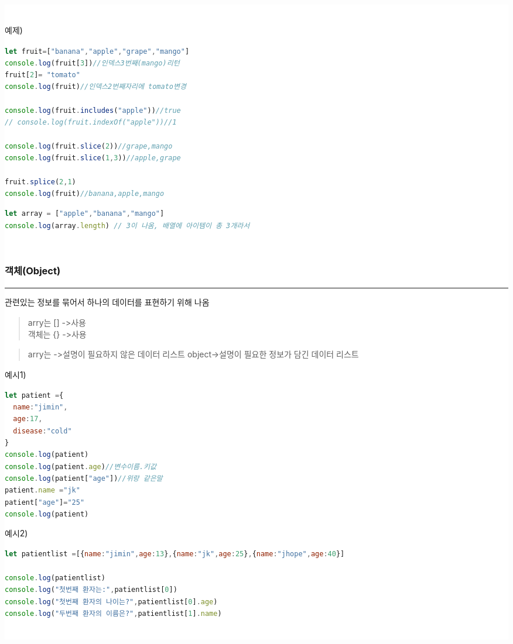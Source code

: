 <br/>

예제)
```js
let fruit=["banana","apple","grape","mango"]
console.log(fruit[3])//인덱스3번째(mango)리턴
fruit[2]= "tomato"
console.log(fruit)//인덱스2번째자리에 tomato변경

console.log(fruit.includes("apple"))//true
// console.log(fruit.indexOf("apple"))//1

console.log(fruit.slice(2))//grape,mango
console.log(fruit.slice(1,3))//apple,grape

fruit.splice(2,1)
console.log(fruit)//banana,apple,mango
```
```js
let array = ["apple","banana","mango"]
console.log(array.length) // 3이 나옴, 배열에 아이템이 총 3개라서
```
 <br/>

### 객체(Object)
***
관련있는 정보를 묶어서 하나의 데이터를 표현하기 위해 나옴

>arry는 [] ->사용   
 객체는 {} ->사용

 > arry는 ->설명이 필요하지 않은 데이터 리스트
  object->설명이 필요한 정보가 담긴 데이터 리스트

예시1)
```js
let patient ={
  name:"jimin",
  age:17,
  disease:"cold"
}
console.log(patient)
console.log(patient.age)//변수이름.키값
console.log(patient["age"])//위랑 같은말
patient.name ="jk"
patient["age"]="25"
console.log(patient)
```
예시2)
```js
let patientlist =[{name:"jimin",age:13},{name:"jk",age:25},{name:"jhope",age:40}]

console.log(patientlist)
console.log("첫번째 환자는:",patientlist[0])
console.log("첫번째 환자의 나이는?",patientlist[0].age)
console.log("두번째 환자의 이름은?",patientlist[1].name)
```
 <br/>
